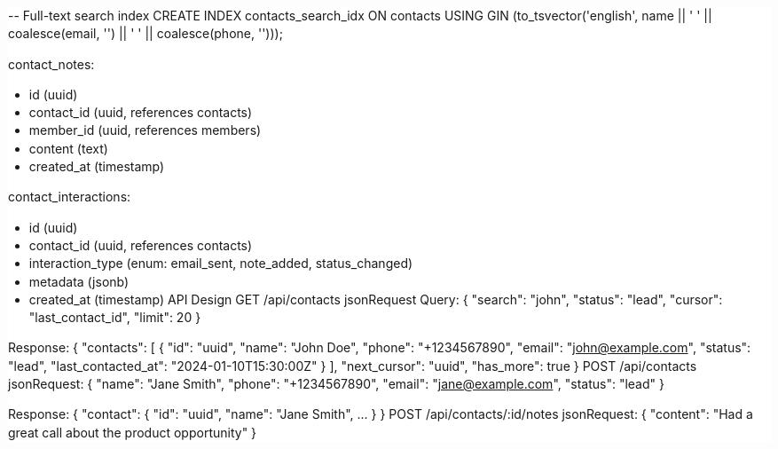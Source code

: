 -- Full-text search index
CREATE INDEX contacts_search_idx ON contacts 
USING GIN (to_tsvector('english', name || ' ' || coalesce(email, '') || ' ' || coalesce(phone, '')));

contact_notes:
- id (uuid)
- contact_id (uuid, references contacts)
- member_id (uuid, references members)
- content (text)
- created_at (timestamp)

contact_interactions:
- id (uuid)
- contact_id (uuid, references contacts)
- interaction_type (enum: email_sent, note_added, status_changed)
- metadata (jsonb)
- created_at (timestamp)
API Design
GET /api/contacts
jsonRequest Query:
{
  "search": "john",
  "status": "lead",
  "cursor": "last_contact_id",
  "limit": 20
}

Response:
{
  "contacts": [
    {
      "id": "uuid",
      "name": "John Doe",
      "phone": "+1234567890",
      "email": "john@example.com",
      "status": "lead",
      "last_contacted_at": "2024-01-10T15:30:00Z"
    }
  ],
  "next_cursor": "uuid",
  "has_more": true
}
POST /api/contacts
jsonRequest:
{
  "name": "Jane Smith",
  "phone": "+1234567890",
  "email": "jane@example.com",
  "status": "lead"
}

Response:
{
  "contact": {
    "id": "uuid",
    "name": "Jane Smith",
    ...
  }
}
POST /api/contacts/:id/notes
jsonRequest:
{
  "content": "Had a great call about the product opportunity"
}
